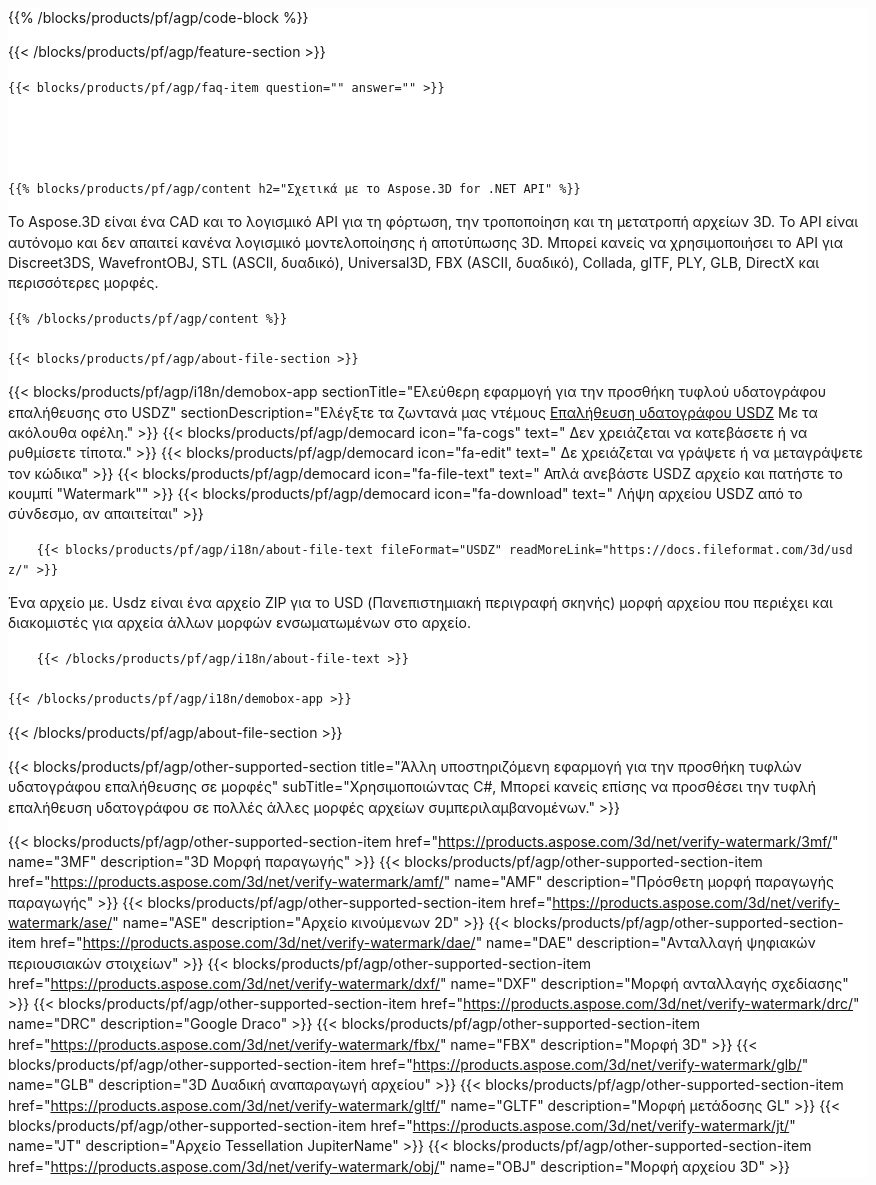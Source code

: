 {{% /blocks/products/pf/agp/code-block %}}

{{< /blocks/products/pf/agp/feature-section >}}

    {{< blocks/products/pf/agp/faq-item question="" answer="" >}}
 



    {{% blocks/products/pf/agp/content h2="Σχετικά με το Aspose.3D for .NET API" %}}

 Το Aspose.3D είναι ένα CAD και το λογισμικό API για τη φόρτωση, την τροποποίηση και τη μετατροπή αρχείων 3D. Το API είναι αυτόνομο και δεν απαιτεί κανένα λογισμικό μοντελοποίησης ή αποτύπωσης 3D. Μπορεί κανείς να χρησιμοποιήσει το API για Discreet3DS, WavefrontOBJ, STL (ASCII, δυαδικό), Universal3D, FBX (ASCII, δυαδικό), Collada, glTF, PLY, GLB, DirectX και περισσότερες μορφές. 



    {{% /blocks/products/pf/agp/content %}}

    {{< blocks/products/pf/agp/about-file-section >}}

 {{< blocks/products/pf/agp/i18n/demobox-app sectionTitle="Ελεύθερη εφαρμογή για την προσθήκη τυφλού υδατογράφου επαλήθευσης στο USDZ" sectionDescription="Ελέγξτε τα ζωντανά μας ντέμους [Επαλήθευση υδατογράφου USDZ](https://products.aspose.app/3d/verify-watermark/usdz) Με τα ακόλουθα οφέλη." >}}
            {{< blocks/products/pf/agp/democard icon="fa-cogs" text=" Δεν χρειάζεται να κατεβάσετε ή να ρυθμίσετε τίποτα." >}}
            {{< blocks/products/pf/agp/democard icon="fa-edit" text=" Δε χρειάζεται να γράψετε ή να μεταγράψετε τον κώδικα" >}}
            {{< blocks/products/pf/agp/democard icon="fa-file-text" text=" Απλά ανεβάστε USDZ αρχείο και πατήστε το κουμπί \"Watermark\"" >}}
            {{< blocks/products/pf/agp/democard icon="fa-download" text=" Λήψη αρχείου USDZ από το σύνδεσμο, αν απαιτείται" >}}

        {{< blocks/products/pf/agp/i18n/about-file-text fileFormat="USDZ" readMoreLink="https://docs.fileformat.com/3d/usdz/" >}}
Ένα αρχείο με. Usdz είναι ένα αρχείο ZIP για το USD (Πανεπιστημιακή περιγραφή σκηνής) μορφή αρχείου που περιέχει και διακομιστές για αρχεία άλλων μορφών ενσωματωμένων στο αρχείο.

        {{< /blocks/products/pf/agp/i18n/about-file-text >}}

    {{< /blocks/products/pf/agp/i18n/demobox-app >}}

{{< /blocks/products/pf/agp/about-file-section >}}



{{< blocks/products/pf/agp/other-supported-section title="Άλλη υποστηριζόμενη εφαρμογή για την προσθήκη τυφλών υδατογράφου επαλήθευσης σε μορφές" subTitle="Χρησιμοποιώντας C#, Μπορεί κανείς επίσης να προσθέσει την τυφλή επαλήθευση υδατογράφου σε πολλές άλλες μορφές αρχείων συμπεριλαμβανομένων." >}}

{{< blocks/products/pf/agp/other-supported-section-item href="https://products.aspose.com/3d/net/verify-watermark/3mf/" name="3MF" description="3D Μορφή παραγωγής" >}}
{{< blocks/products/pf/agp/other-supported-section-item href="https://products.aspose.com/3d/net/verify-watermark/amf/" name="AMF" description="Πρόσθετη μορφή παραγωγής παραγωγής" >}}
{{< blocks/products/pf/agp/other-supported-section-item href="https://products.aspose.com/3d/net/verify-watermark/ase/" name="ASE" description="Αρχείο κινούμενων 2D" >}}
{{< blocks/products/pf/agp/other-supported-section-item href="https://products.aspose.com/3d/net/verify-watermark/dae/" name="DAE" description="Ανταλλαγή ψηφιακών περιουσιακών στοιχείων" >}}
{{< blocks/products/pf/agp/other-supported-section-item href="https://products.aspose.com/3d/net/verify-watermark/dxf/" name="DXF" description="Μορφή ανταλλαγής σχεδίασης" >}}
{{< blocks/products/pf/agp/other-supported-section-item href="https://products.aspose.com/3d/net/verify-watermark/drc/" name="DRC" description="Google Draco" >}}
{{< blocks/products/pf/agp/other-supported-section-item href="https://products.aspose.com/3d/net/verify-watermark/fbx/" name="FBX" description="Μορφή 3D" >}}
{{< blocks/products/pf/agp/other-supported-section-item href="https://products.aspose.com/3d/net/verify-watermark/glb/" name="GLB" description="3D Δυαδική αναπαραγωγή αρχείου" >}}
{{< blocks/products/pf/agp/other-supported-section-item href="https://products.aspose.com/3d/net/verify-watermark/gltf/" name="GLTF" description="Μορφή μετάδοσης GL" >}}
{{< blocks/products/pf/agp/other-supported-section-item href="https://products.aspose.com/3d/net/verify-watermark/jt/" name="JT" description="Αρχείο Tessellation JupiterName" >}}
{{< blocks/products/pf/agp/other-supported-section-item href="https://products.aspose.com/3d/net/verify-watermark/obj/" name="OBJ" description="Μορφή αρχείου 3D" >}}